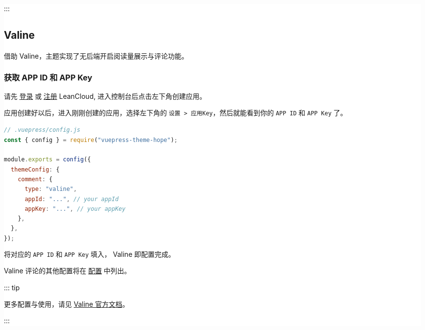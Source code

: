 :::

## Valine

借助 Valine，主题实现了无后端开启阅读量展示与评论功能。

### 获取 APP ID 和 APP Key

请先 [登录](https://leancloud.cn/dashboard/login.html#/signin) 或 [注册](https://leancloud.cn/dashboard/login.html#/signup) LeanCloud, 进入控制台后点击左下角创建应用。

应用创建好以后，进入刚刚创建的应用，选择左下角的 `设置 > 应用Key`，然后就能看到你的 `APP ID` 和 `APP Key` 了。

```js
// .vuepress/config.js
const { config } = require("vuepress-theme-hope");

module.exports = config({
  themeConfig: {
    comment: {
      type: "valine",
      appId: "...", // your appId
      appKey: "...", // your appKey
    },
  },
});
```

将对应的 `APP ID` 和 `APP Key` 填入， Valine 即配置完成。

Valine 评论的其他配置将在 [配置](http://vuepress-theme-hope.github.io/comment/zh/config/valine/) 中列出。

::: tip

更多配置与使用，请见 [Valine 官方文档](https://valine.js.org)。

:::
